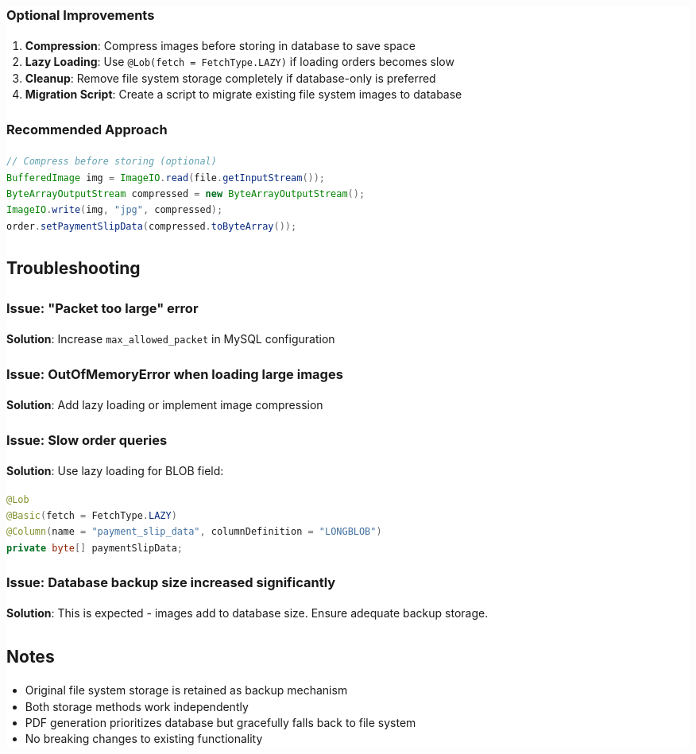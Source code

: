 ### Optional Improvements

1. **Compression**: Compress images before storing in database to save space
2. **Lazy Loading**: Use `@Lob(fetch = FetchType.LAZY)` if loading orders becomes slow
3. **Cleanup**: Remove file system storage completely if database-only is preferred
4. **Migration Script**: Create a script to migrate existing file system images to database

### Recommended Approach

```java
// Compress before storing (optional)
BufferedImage img = ImageIO.read(file.getInputStream());
ByteArrayOutputStream compressed = new ByteArrayOutputStream();
ImageIO.write(img, "jpg", compressed);
order.setPaymentSlipData(compressed.toByteArray());
```

## Troubleshooting

### Issue: "Packet too large" error

**Solution**: Increase `max_allowed_packet` in MySQL configuration

### Issue: OutOfMemoryError when loading large images

**Solution**: Add lazy loading or implement image compression

### Issue: Slow order queries

**Solution**: Use lazy loading for BLOB field:

```java
@Lob
@Basic(fetch = FetchType.LAZY)
@Column(name = "payment_slip_data", columnDefinition = "LONGBLOB")
private byte[] paymentSlipData;
```

### Issue: Database backup size increased significantly

**Solution**: This is expected - images add to database size. Ensure adequate backup storage.

## Notes

- Original file system storage is retained as backup mechanism
- Both storage methods work independently
- PDF generation prioritizes database but gracefully falls back to file system
- No breaking changes to existing functionality

